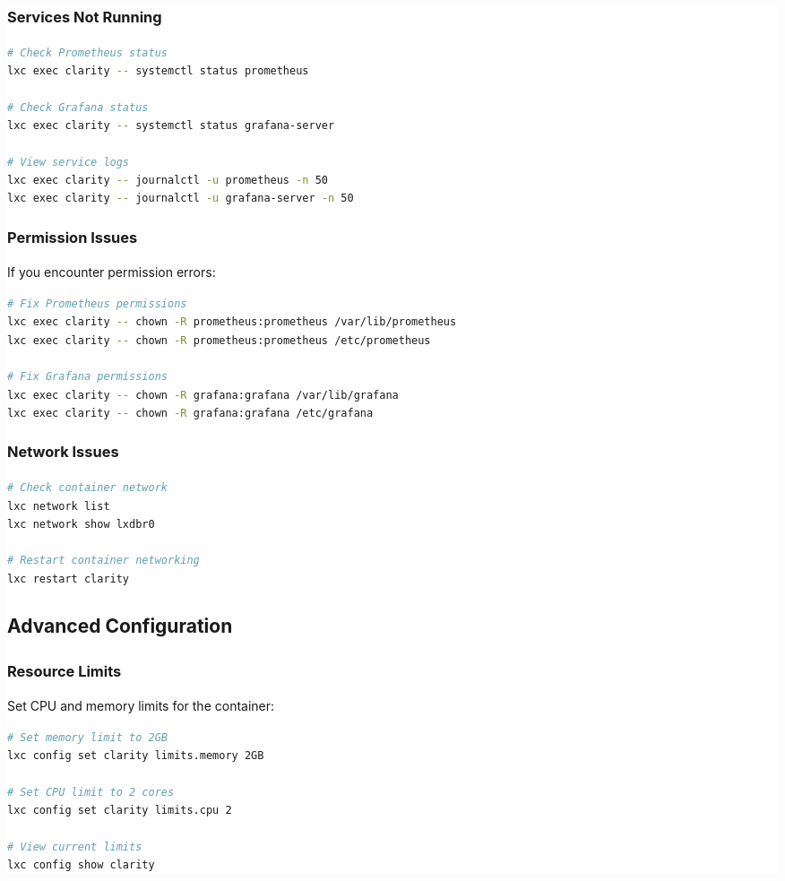 ### Services Not Running

```bash
# Check Prometheus status
lxc exec clarity -- systemctl status prometheus

# Check Grafana status
lxc exec clarity -- systemctl status grafana-server

# View service logs
lxc exec clarity -- journalctl -u prometheus -n 50
lxc exec clarity -- journalctl -u grafana-server -n 50
```

### Permission Issues

If you encounter permission errors:

```bash
# Fix Prometheus permissions
lxc exec clarity -- chown -R prometheus:prometheus /var/lib/prometheus
lxc exec clarity -- chown -R prometheus:prometheus /etc/prometheus

# Fix Grafana permissions
lxc exec clarity -- chown -R grafana:grafana /var/lib/grafana
lxc exec clarity -- chown -R grafana:grafana /etc/grafana
```

### Network Issues

```bash
# Check container network
lxc network list
lxc network show lxdbr0

# Restart container networking
lxc restart clarity
```

## Advanced Configuration

### Resource Limits

Set CPU and memory limits for the container:

```bash
# Set memory limit to 2GB
lxc config set clarity limits.memory 2GB

# Set CPU limit to 2 cores
lxc config set clarity limits.cpu 2

# View current limits
lxc config show clarity
```
